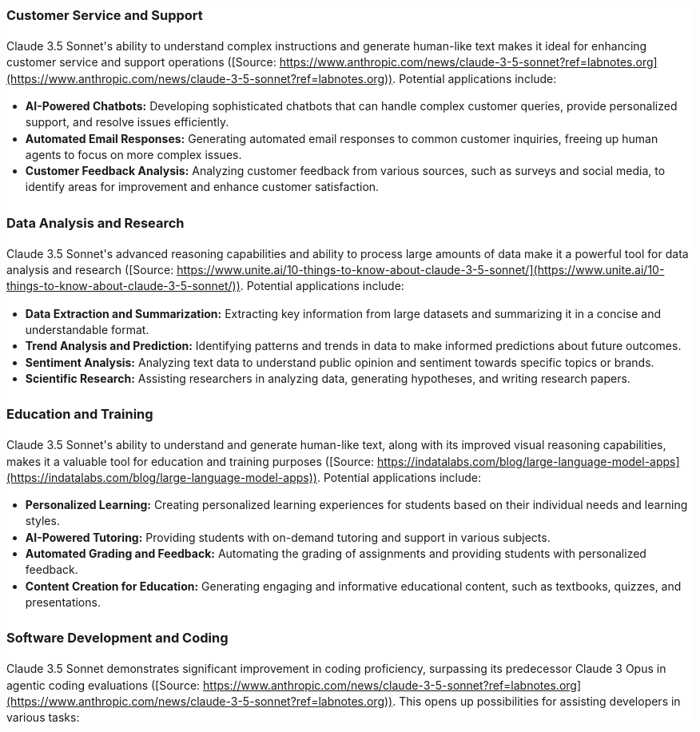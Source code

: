 ### Customer Service and Support

Claude 3.5 Sonnet's ability to understand complex instructions and generate human-like text makes it ideal for enhancing customer service and support operations ([Source: https://www.anthropic.com/news/claude-3-5-sonnet?ref=labnotes.org](https://www.anthropic.com/news/claude-3-5-sonnet?ref=labnotes.org)). Potential applications include:

* **AI-Powered Chatbots:** Developing sophisticated chatbots that can handle complex customer queries, provide personalized support, and resolve issues efficiently.
* **Automated Email Responses:** Generating automated email responses to common customer inquiries, freeing up human agents to focus on more complex issues.
* **Customer Feedback Analysis:** Analyzing customer feedback from various sources, such as surveys and social media, to identify areas for improvement and enhance customer satisfaction.

### Data Analysis and Research

Claude 3.5 Sonnet's advanced reasoning capabilities and ability to process large amounts of data make it a powerful tool for data analysis and research ([Source: https://www.unite.ai/10-things-to-know-about-claude-3-5-sonnet/](https://www.unite.ai/10-things-to-know-about-claude-3-5-sonnet/)). Potential applications include:

* **Data Extraction and Summarization:** Extracting key information from large datasets and summarizing it in a concise and understandable format.
* **Trend Analysis and Prediction:** Identifying patterns and trends in data to make informed predictions about future outcomes.
* **Sentiment Analysis:** Analyzing text data to understand public opinion and sentiment towards specific topics or brands.
* **Scientific Research:** Assisting researchers in analyzing data, generating hypotheses, and writing research papers.

### Education and Training

Claude 3.5 Sonnet's ability to understand and generate human-like text, along with its improved visual reasoning capabilities, makes it a valuable tool for education and training purposes ([Source: https://indatalabs.com/blog/large-language-model-apps](https://indatalabs.com/blog/large-language-model-apps)). Potential applications include:

* **Personalized Learning:** Creating personalized learning experiences for students based on their individual needs and learning styles.
* **AI-Powered Tutoring:** Providing students with on-demand tutoring and support in various subjects.
* **Automated Grading and Feedback:** Automating the grading of assignments and providing students with personalized feedback.
* **Content Creation for Education:** Generating engaging and informative educational content, such as textbooks, quizzes, and presentations.

### Software Development and Coding

Claude 3.5 Sonnet demonstrates significant improvement in coding proficiency, surpassing its predecessor Claude 3 Opus in agentic coding evaluations ([Source: https://www.anthropic.com/news/claude-3-5-sonnet?ref=labnotes.org](https://www.anthropic.com/news/claude-3-5-sonnet?ref=labnotes.org)). This opens up possibilities for assisting developers in various tasks:
